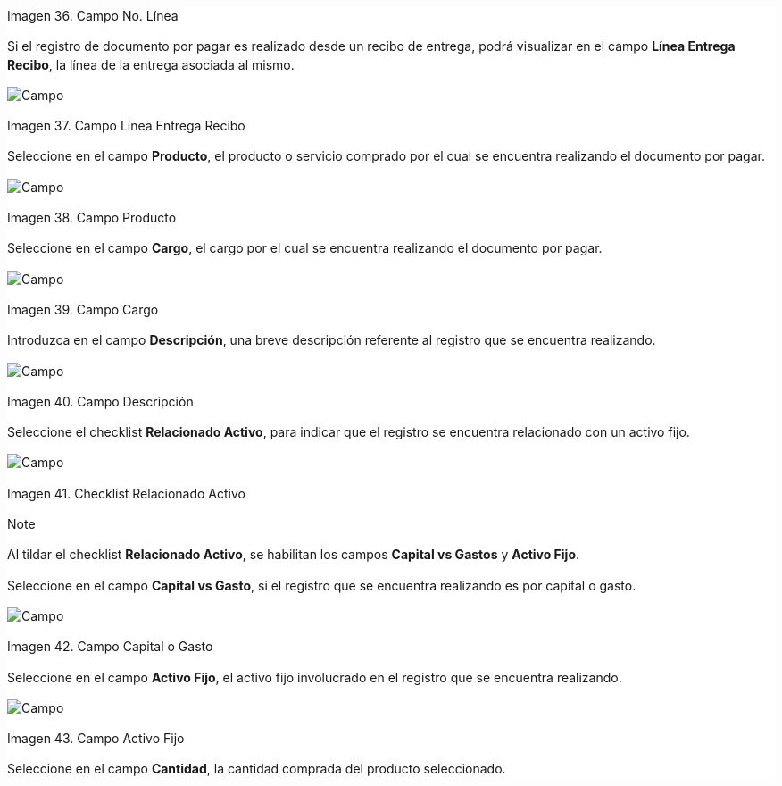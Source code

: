 Imagen 36. Campo No. Línea

Si el registro de documento por pagar es realizado desde un recibo de entrega, podrá visualizar en el campo **Línea Entrega Recibo**, la línea de la entrega asociada al mismo.

![Campo](/assets/img/docs/purchase-management/pum-purchase-image253.png)

Imagen 37. Campo Línea Entrega Recibo

Seleccione en el campo **Producto**, el producto o servicio comprado por el cual se encuentra realizando el documento por pagar.

![Campo](/assets/img/docs/purchase-management/pum-purchase-image254.png)

Imagen 38. Campo Producto

Seleccione en el campo **Cargo**, el cargo por el cual se encuentra realizando el documento por pagar.

![Campo](/assets/img/docs/purchase-management/pum-purchase-image255.png)

Imagen 39. Campo Cargo

Introduzca en el campo **Descripción**, una breve descripción referente al registro que se encuentra realizando.

![Campo](/assets/img/docs/purchase-management/pum-purchase-image256.png)

Imagen 40. Campo Descripción

Seleccione el checklist **Relacionado Activo**, para indicar que el registro se encuentra relacionado con un activo fijo.

![Campo](/assets/img/docs/purchase-management/pum-purchase-image257.png)

Imagen 41. Checklist Relacionado Activo

Note

Al tildar el checklist **Relacionado Activo**, se habilitan los campos **Capital vs Gastos** y **Activo Fijo**.

Seleccione en el campo **Capital vs Gasto**, si el registro que se encuentra realizando es por capital o gasto.

![Campo](/assets/img/docs/purchase-management/pum-purchase-image258.png)

Imagen 42. Campo Capital o Gasto

Seleccione en el campo **Activo Fijo**, el activo fijo involucrado en el registro que se encuentra realizando.

![Campo](/assets/img/docs/purchase-management/pum-purchase-image259.png)

Imagen 43. Campo Activo Fijo

Seleccione en el campo **Cantidad**, la cantidad comprada del producto seleccionado.
